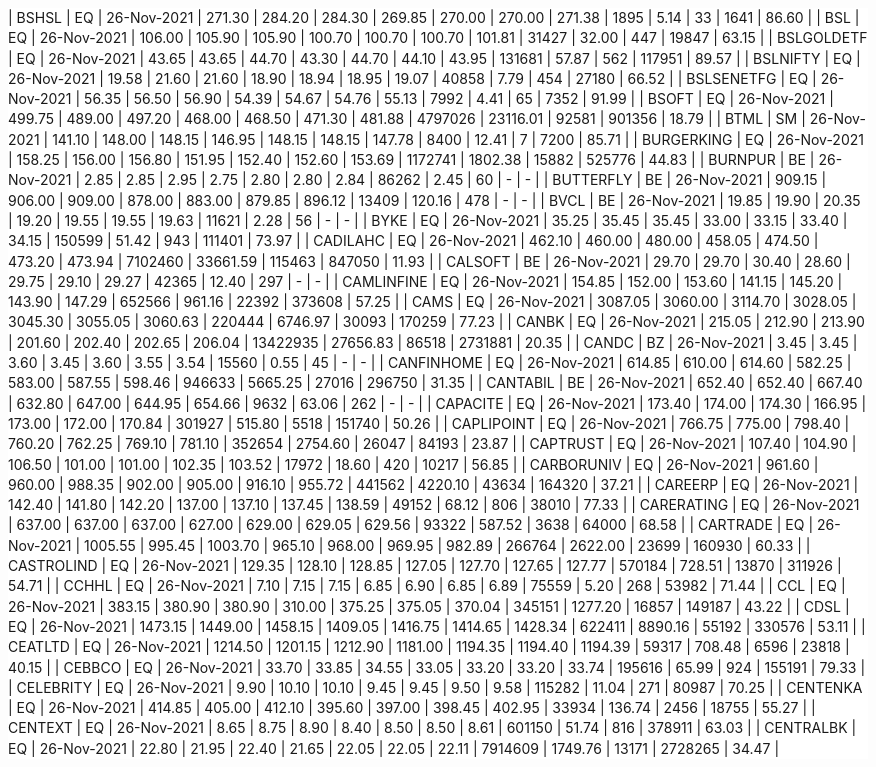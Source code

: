 | BSHSL | EQ | 26-Nov-2021 | 271.30 | 284.20 | 284.30 | 269.85 | 270.00 | 270.00 | 271.38 | 1895 | 5.14 | 33 | 1641 | 86.60 |
| BSL | EQ | 26-Nov-2021 | 106.00 | 105.90 | 105.90 | 100.70 | 100.70 | 100.70 | 101.81 | 31427 | 32.00 | 447 | 19847 | 63.15 |
| BSLGOLDETF | EQ | 26-Nov-2021 | 43.65 | 43.65 | 44.70 | 43.30 | 44.70 | 44.10 | 43.95 | 131681 | 57.87 | 562 | 117951 | 89.57 |
| BSLNIFTY | EQ | 26-Nov-2021 | 19.58 | 21.60 | 21.60 | 18.90 | 18.94 | 18.95 | 19.07 | 40858 | 7.79 | 454 | 27180 | 66.52 |
| BSLSENETFG | EQ | 26-Nov-2021 | 56.35 | 56.50 | 56.90 | 54.39 | 54.67 | 54.76 | 55.13 | 7992 | 4.41 | 65 | 7352 | 91.99 |
| BSOFT | EQ | 26-Nov-2021 | 499.75 | 489.00 | 497.20 | 468.00 | 468.50 | 471.30 | 481.88 | 4797026 | 23116.01 | 92581 | 901356 | 18.79 |
| BTML | SM | 26-Nov-2021 | 141.10 | 148.00 | 148.15 | 146.95 | 148.15 | 148.15 | 147.78 | 8400 | 12.41 | 7 | 7200 | 85.71 |
| BURGERKING | EQ | 26-Nov-2021 | 158.25 | 156.00 | 156.80 | 151.95 | 152.40 | 152.60 | 153.69 | 1172741 | 1802.38 | 15882 | 525776 | 44.83 |
| BURNPUR | BE | 26-Nov-2021 | 2.85 | 2.85 | 2.95 | 2.75 | 2.80 | 2.80 | 2.84 | 86262 | 2.45 | 60 | - | - |
| BUTTERFLY | BE | 26-Nov-2021 | 909.15 | 906.00 | 909.00 | 878.00 | 883.00 | 879.85 | 896.12 | 13409 | 120.16 | 478 | - | - |
| BVCL | BE | 26-Nov-2021 | 19.85 | 19.90 | 20.35 | 19.20 | 19.55 | 19.55 | 19.63 | 11621 | 2.28 | 56 | - | - |
| BYKE | EQ | 26-Nov-2021 | 35.25 | 35.45 | 35.45 | 33.00 | 33.15 | 33.40 | 34.15 | 150599 | 51.42 | 943 | 111401 | 73.97 |
| CADILAHC | EQ | 26-Nov-2021 | 462.10 | 460.00 | 480.00 | 458.05 | 474.50 | 473.20 | 473.94 | 7102460 | 33661.59 | 115463 | 847050 | 11.93 |
| CALSOFT | BE | 26-Nov-2021 | 29.70 | 29.70 | 30.40 | 28.60 | 29.75 | 29.10 | 29.27 | 42365 | 12.40 | 297 | - | - |
| CAMLINFINE | EQ | 26-Nov-2021 | 154.85 | 152.00 | 153.60 | 141.15 | 145.20 | 143.90 | 147.29 | 652566 | 961.16 | 22392 | 373608 | 57.25 |
| CAMS | EQ | 26-Nov-2021 | 3087.05 | 3060.00 | 3114.70 | 3028.05 | 3045.30 | 3055.05 | 3060.63 | 220444 | 6746.97 | 30093 | 170259 | 77.23 |
| CANBK | EQ | 26-Nov-2021 | 215.05 | 212.90 | 213.90 | 201.60 | 202.40 | 202.65 | 206.04 | 13422935 | 27656.83 | 86518 | 2731881 | 20.35 |
| CANDC | BZ | 26-Nov-2021 | 3.45 | 3.45 | 3.60 | 3.45 | 3.60 | 3.55 | 3.54 | 15560 | 0.55 | 45 | - | - |
| CANFINHOME | EQ | 26-Nov-2021 | 614.85 | 610.00 | 614.60 | 582.25 | 583.00 | 587.55 | 598.46 | 946633 | 5665.25 | 27016 | 296750 | 31.35 |
| CANTABIL | BE | 26-Nov-2021 | 652.40 | 652.40 | 667.40 | 632.80 | 647.00 | 644.95 | 654.66 | 9632 | 63.06 | 262 | - | - |
| CAPACITE | EQ | 26-Nov-2021 | 173.40 | 174.00 | 174.30 | 166.95 | 173.00 | 172.00 | 170.84 | 301927 | 515.80 | 5518 | 151740 | 50.26 |
| CAPLIPOINT | EQ | 26-Nov-2021 | 766.75 | 775.00 | 798.40 | 760.20 | 762.25 | 769.10 | 781.10 | 352654 | 2754.60 | 26047 | 84193 | 23.87 |
| CAPTRUST | EQ | 26-Nov-2021 | 107.40 | 104.90 | 106.50 | 101.00 | 101.00 | 102.35 | 103.52 | 17972 | 18.60 | 420 | 10217 | 56.85 |
| CARBORUNIV | EQ | 26-Nov-2021 | 961.60 | 960.00 | 988.35 | 902.00 | 905.00 | 916.10 | 955.72 | 441562 | 4220.10 | 43634 | 164320 | 37.21 |
| CAREERP | EQ | 26-Nov-2021 | 142.40 | 141.80 | 142.20 | 137.00 | 137.10 | 137.45 | 138.59 | 49152 | 68.12 | 806 | 38010 | 77.33 |
| CARERATING | EQ | 26-Nov-2021 | 637.00 | 637.00 | 637.00 | 627.00 | 629.00 | 629.05 | 629.56 | 93322 | 587.52 | 3638 | 64000 | 68.58 |
| CARTRADE | EQ | 26-Nov-2021 | 1005.55 | 995.45 | 1003.70 | 965.10 | 968.00 | 969.95 | 982.89 | 266764 | 2622.00 | 23699 | 160930 | 60.33 |
| CASTROLIND | EQ | 26-Nov-2021 | 129.35 | 128.10 | 128.85 | 127.05 | 127.70 | 127.65 | 127.77 | 570184 | 728.51 | 13870 | 311926 | 54.71 |
| CCHHL | EQ | 26-Nov-2021 | 7.10 | 7.15 | 7.15 | 6.85 | 6.90 | 6.85 | 6.89 | 75559 | 5.20 | 268 | 53982 | 71.44 |
| CCL | EQ | 26-Nov-2021 | 383.15 | 380.90 | 380.90 | 310.00 | 375.25 | 375.05 | 370.04 | 345151 | 1277.20 | 16857 | 149187 | 43.22 |
| CDSL | EQ | 26-Nov-2021 | 1473.15 | 1449.00 | 1458.15 | 1409.05 | 1416.75 | 1414.65 | 1428.34 | 622411 | 8890.16 | 55192 | 330576 | 53.11 |
| CEATLTD | EQ | 26-Nov-2021 | 1214.50 | 1201.15 | 1212.90 | 1181.00 | 1194.35 | 1194.40 | 1194.39 | 59317 | 708.48 | 6596 | 23818 | 40.15 |
| CEBBCO | EQ | 26-Nov-2021 | 33.70 | 33.85 | 34.55 | 33.05 | 33.20 | 33.20 | 33.74 | 195616 | 65.99 | 924 | 155191 | 79.33 |
| CELEBRITY | EQ | 26-Nov-2021 | 9.90 | 10.10 | 10.10 | 9.45 | 9.45 | 9.50 | 9.58 | 115282 | 11.04 | 271 | 80987 | 70.25 |
| CENTENKA | EQ | 26-Nov-2021 | 414.85 | 405.00 | 412.10 | 395.60 | 397.00 | 398.45 | 402.95 | 33934 | 136.74 | 2456 | 18755 | 55.27 |
| CENTEXT | EQ | 26-Nov-2021 | 8.65 | 8.75 | 8.90 | 8.40 | 8.50 | 8.50 | 8.61 | 601150 | 51.74 | 816 | 378911 | 63.03 |
| CENTRALBK | EQ | 26-Nov-2021 | 22.80 | 21.95 | 22.40 | 21.65 | 22.05 | 22.05 | 22.11 | 7914609 | 1749.76 | 13171 | 2728265 | 34.47 |